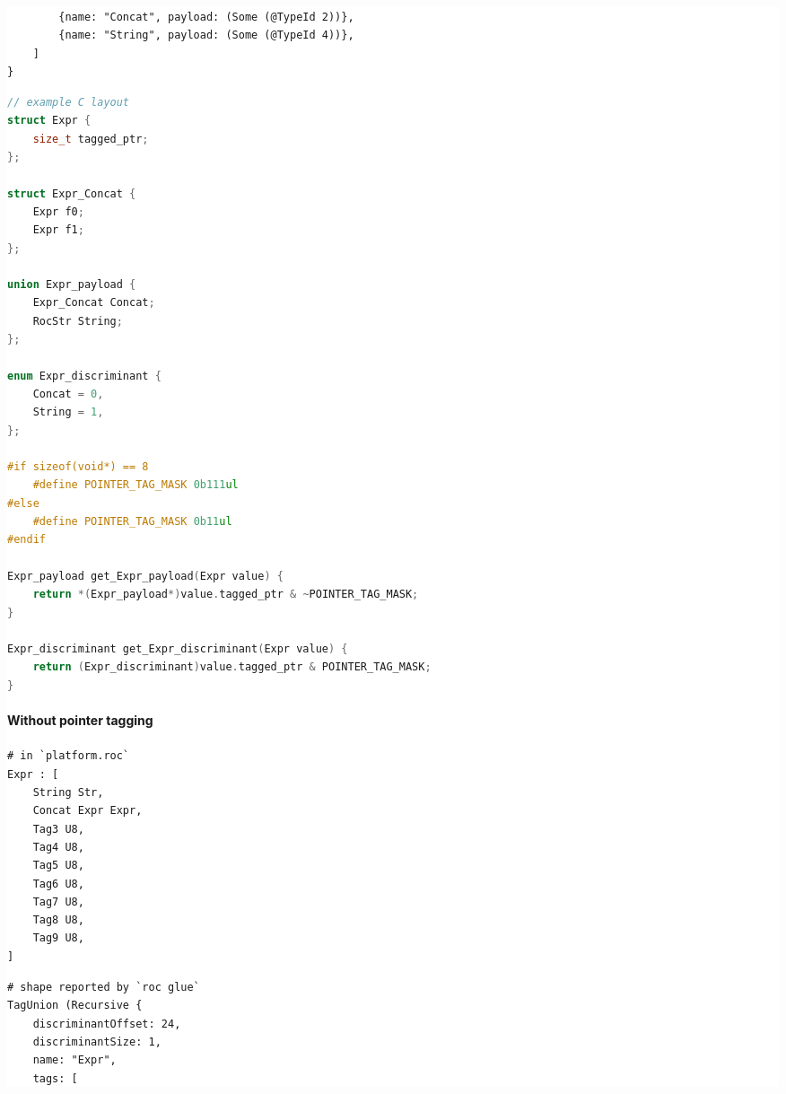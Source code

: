 ```roc
        {name: "Concat", payload: (Some (@TypeId 2))},
        {name: "String", payload: (Some (@TypeId 4))},
    ]
}
```
```c
// example C layout
struct Expr {
    size_t tagged_ptr;
};

struct Expr_Concat {
    Expr f0;
    Expr f1;
};

union Expr_payload {
    Expr_Concat Concat;
    RocStr String;
};

enum Expr_discriminant {
    Concat = 0,
    String = 1,
};

#if sizeof(void*) == 8
    #define POINTER_TAG_MASK 0b111ul
#else
    #define POINTER_TAG_MASK 0b11ul
#endif

Expr_payload get_Expr_payload(Expr value) {
    return *(Expr_payload*)value.tagged_ptr & ~POINTER_TAG_MASK;
}

Expr_discriminant get_Expr_discriminant(Expr value) {
    return (Expr_discriminant)value.tagged_ptr & POINTER_TAG_MASK;
}
```

#### Without pointer tagging

```roc
# in `platform.roc`
Expr : [
    String Str,
    Concat Expr Expr,
    Tag3 U8,
    Tag4 U8,
    Tag5 U8,
    Tag6 U8,
    Tag7 U8,
    Tag8 U8,
    Tag9 U8,
]
```
```roc
# shape reported by `roc glue`
TagUnion (Recursive {
    discriminantOffset: 24,
    discriminantSize: 1,
    name: "Expr",
    tags: [
```